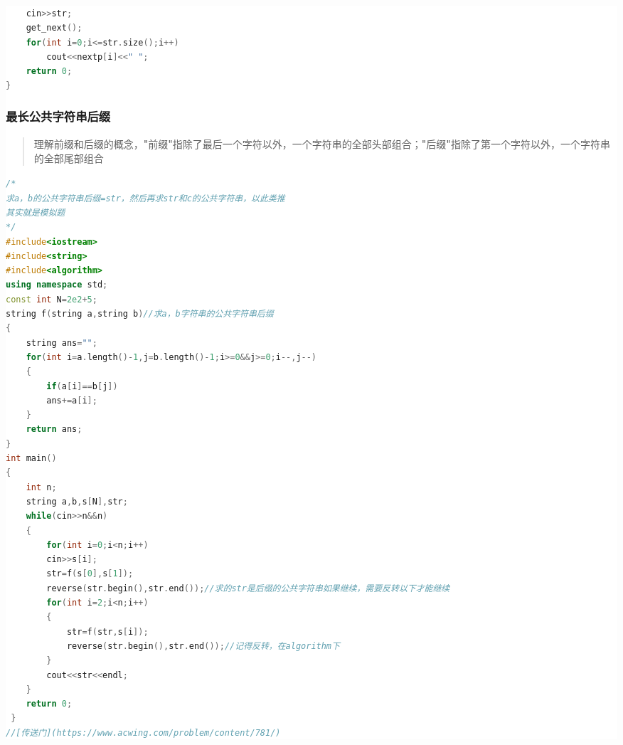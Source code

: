 ```c++
	cin>>str;
	get_next();
	for(int i=0;i<=str.size();i++)
        cout<<nextp[i]<<" ";
	return 0;
} 
```



### 最长公共字符串后缀

> 理解前缀和后缀的概念，"前缀"指除了最后一个字符以外，一个字符串的全部头部组合；"后缀"指除了第一个字符以外，一个字符串的全部尾部组合

```c++
/*
求a，b的公共字符串后缀=str，然后再求str和c的公共字符串，以此类推
其实就是模拟题
*/
#include<iostream>
#include<string>
#include<algorithm>
using namespace std;
const int N=2e2+5;
string f(string a,string b)//求a，b字符串的公共字符串后缀
{
	string ans="";
	for(int i=a.length()-1,j=b.length()-1;i>=0&&j>=0;i--,j--)
	{
		if(a[i]==b[j])
		ans+=a[i];
	}
	return ans;
}
int main()
{
	int n;
	string a,b,s[N],str;
	while(cin>>n&&n)
	{
		for(int i=0;i<n;i++)
		cin>>s[i];
		str=f(s[0],s[1]);
		reverse(str.begin(),str.end());//求的str是后缀的公共字符串如果继续，需要反转以下才能继续
		for(int i=2;i<n;i++)
		{
			str=f(str,s[i]);
			reverse(str.begin(),str.end());//记得反转，在algorithm下
		}
		cout<<str<<endl;
	}
	return 0;
 } 
//[传送门](https://www.acwing.com/problem/content/781/)
```
